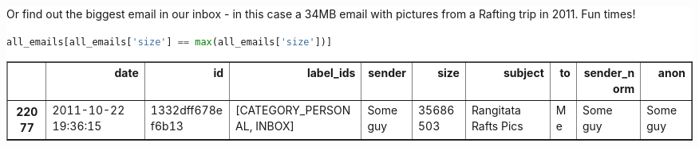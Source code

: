 
Or find out the biggest email in our inbox - in this case a 34MB email with pictures from a Rafting trip in 2011. Fun times!


```python
all_emails[all_emails['size'] == max(all_emails['size'])]
```




<div>
<style scoped>
    .dataframe tbody tr th:only-of-type {
        vertical-align: middle;
    }

    .dataframe tbody tr th {
        vertical-align: top;
    }

    .dataframe thead th {
        text-align: right;
    }
</style>
<table border="1" class="dataframe">
  <thead>
    <tr style="text-align: right;">
      <th></th>
      <th>date</th>
      <th>id</th>
      <th>label_ids</th>
      <th>sender</th>
      <th>size</th>
      <th>subject</th>
      <th>to</th>
      <th>sender_norm</th>
      <th>anon</th>
    </tr>
  </thead>
  <tbody>
    <tr>
      <th>22077</th>
      <td>2011-10-22 19:36:15</td>
      <td>1332dff678ef6b13</td>
      <td>[CATEGORY_PERSONAL, INBOX]</td>
      <td>Some guy</td>
      <td>35686503</td>
      <td>Rangitata Rafts Pics</td>
      <td>Me</td>
      <td>Some guy</td>
      <td>Some guy</td>
    </tr>
  </tbody>
</table>
</div>
